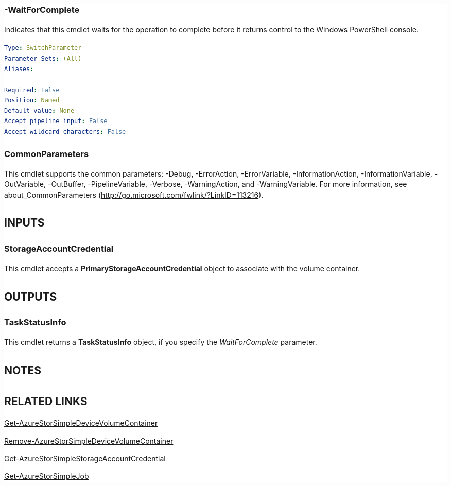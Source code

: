 ### -WaitForComplete
Indicates that this cmdlet waits for the operation to complete before it returns control to the Windows PowerShell console.

```yaml
Type: SwitchParameter
Parameter Sets: (All)
Aliases: 

Required: False
Position: Named
Default value: None
Accept pipeline input: False
Accept wildcard characters: False
```

### CommonParameters
This cmdlet supports the common parameters: -Debug, -ErrorAction, -ErrorVariable, -InformationAction, -InformationVariable, -OutVariable, -OutBuffer, -PipelineVariable, -Verbose, -WarningAction, and -WarningVariable. For more information, see about_CommonParameters (http://go.microsoft.com/fwlink/?LinkID=113216).

## INPUTS

### StorageAccountCredential
This cmdlet accepts a **PrimaryStorageAccountCredential** object to associate with the volume container.

## OUTPUTS

### TaskStatusInfo
This cmdlet returns a **TaskStatusInfo** object, if you specify the *WaitForComplete* parameter.

## NOTES

## RELATED LINKS

[Get-AzureStorSimpleDeviceVolumeContainer](./Get-AzureStorSimpleDeviceVolumeContainer.md)

[Remove-AzureStorSimpleDeviceVolumeContainer](./Remove-AzureStorSimpleDeviceVolumeContainer.md)

[Get-AzureStorSimpleStorageAccountCredential](./Get-AzureStorSimpleStorageAccountCredential.md)

[Get-AzureStorSimpleJob](./Get-AzureStorSimpleJob.md)


